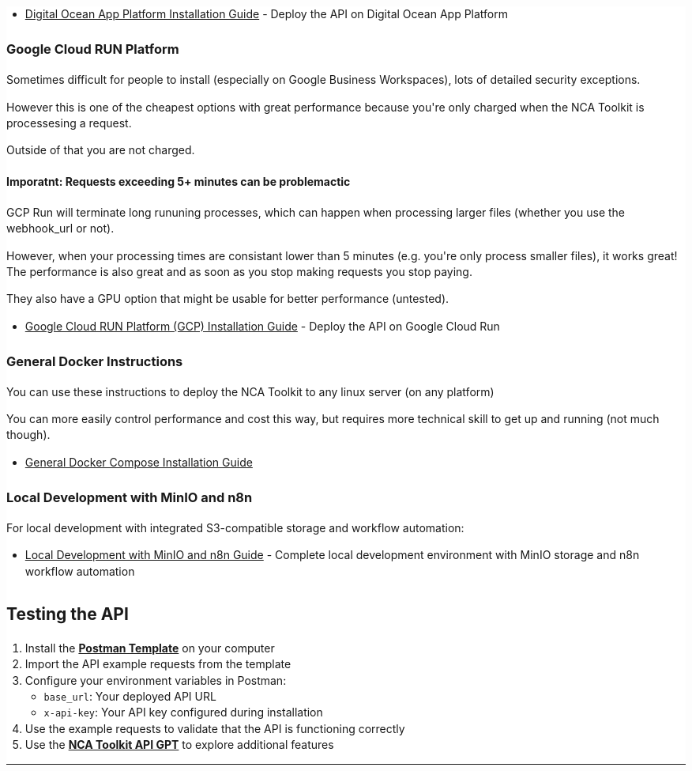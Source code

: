 - [Digital Ocean App Platform Installation Guide](https://github.com/stephengpope/no-code-architects-toolkit/blob/main/docs/cloud-installation/do.md) - Deploy the API on Digital Ocean App Platform

### Google Cloud RUN Platform

Sometimes difficult for people to install (especially on Google Business Workspaces), lots of detailed security exceptions.

However this is one of the cheapest options with great performance because you're only charged when the NCA Toolkit is processesing a request.

Outside of that you are not charged.

#### Imporatnt: Requests exceeding 5+ minutes can be problemactic 

GCP Run will terminate long rununing processes, which can happen when processing larger files (whether you use the webhook_url or not).

However, when your processing times are consistant lower than 5 minutes (e.g. you're only process smaller files), it works great! The performance is also great and as soon as you stop making requests you stop paying.

They also have a GPU option that might be usable for better performance (untested).

- [Google Cloud RUN Platform (GCP) Installation Guide](https://github.com/stephengpope/no-code-architects-toolkit/blob/main/docs/cloud-installation/gcp.md) - Deploy the API on Google Cloud Run

### General Docker Instructions

You can use these instructions to deploy the NCA Toolkit to any linux server (on any platform)

You can more easily control performance and cost this way, but requires more technical skill to get up and running (not much though).

- [General Docker Compose Installation Guide](https://github.com/stephengpope/no-code-architects-toolkit/blob/main/docker-compose.md)

### Local Development with MinIO and n8n

For local development with integrated S3-compatible storage and workflow automation:

- [Local Development with MinIO and n8n Guide](https://github.com/stephengpope/no-code-architects-toolkit/blob/main/docker-compose.local.minio.n8n.md) - Complete local development environment with MinIO storage and n8n workflow automation

## Testing the API

1. Install the **[Postman Template](https://bit.ly/49Gkh61)** on your computer
2. Import the API example requests from the template
3. Configure your environment variables in Postman:
   - `base_url`: Your deployed API URL
   - `x-api-key`: Your API key configured during installation
4. Use the example requests to validate that the API is functioning correctly
5. Use the **[NCA Toolkit API GPT](https://bit.ly/4feDDk4)** to explore additional features

---